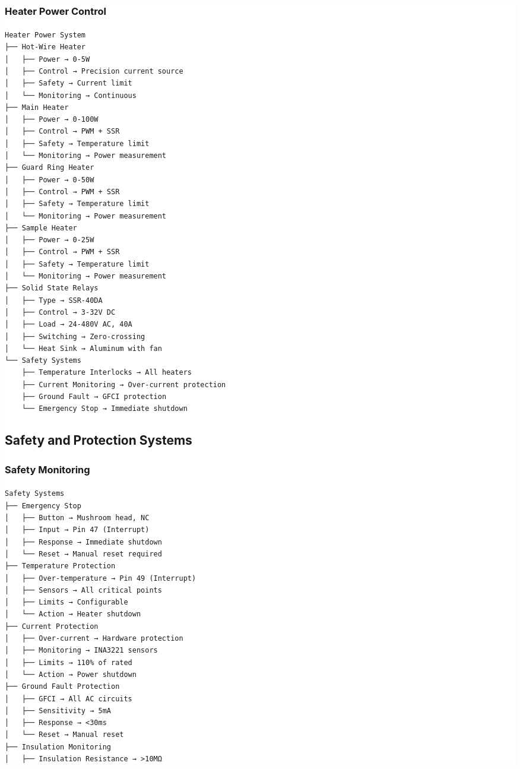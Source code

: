 ### Heater Power Control
```
Heater Power System
├── Hot-Wire Heater
│   ├── Power → 0-5W
│   ├── Control → Precision current source
│   ├── Safety → Current limit
│   └── Monitoring → Continuous
├── Main Heater
│   ├── Power → 0-100W
│   ├── Control → PWM + SSR
│   ├── Safety → Temperature limit
│   └── Monitoring → Power measurement
├── Guard Ring Heater
│   ├── Power → 0-50W
│   ├── Control → PWM + SSR
│   ├── Safety → Temperature limit
│   └── Monitoring → Power measurement
├── Sample Heater
│   ├── Power → 0-25W
│   ├── Control → PWM + SSR
│   ├── Safety → Temperature limit
│   └── Monitoring → Power measurement
├── Solid State Relays
│   ├── Type → SSR-40DA
│   ├── Control → 3-32V DC
│   ├── Load → 24-480V AC, 40A
│   ├── Switching → Zero-crossing
│   └── Heat Sink → Aluminum with fan
└── Safety Systems
    ├── Temperature Interlocks → All heaters
    ├── Current Monitoring → Over-current protection
    ├── Ground Fault → GFCI protection
    └── Emergency Stop → Immediate shutdown
```

## Safety and Protection Systems

### Safety Monitoring
```
Safety Systems
├── Emergency Stop
│   ├── Button → Mushroom head, NC
│   ├── Input → Pin 47 (Interrupt)
│   ├── Response → Immediate shutdown
│   └── Reset → Manual reset required
├── Temperature Protection
│   ├── Over-temperature → Pin 49 (Interrupt)
│   ├── Sensors → All critical points
│   ├── Limits → Configurable
│   └── Action → Heater shutdown
├── Current Protection
│   ├── Over-current → Hardware protection
│   ├── Monitoring → INA3221 sensors
│   ├── Limits → 110% of rated
│   └── Action → Power shutdown
├── Ground Fault Protection
│   ├── GFCI → All AC circuits
│   ├── Sensitivity → 5mA
│   ├── Response → <30ms
│   └── Reset → Manual reset
├── Insulation Monitoring
│   ├── Insulation Resistance → >10MΩ
```